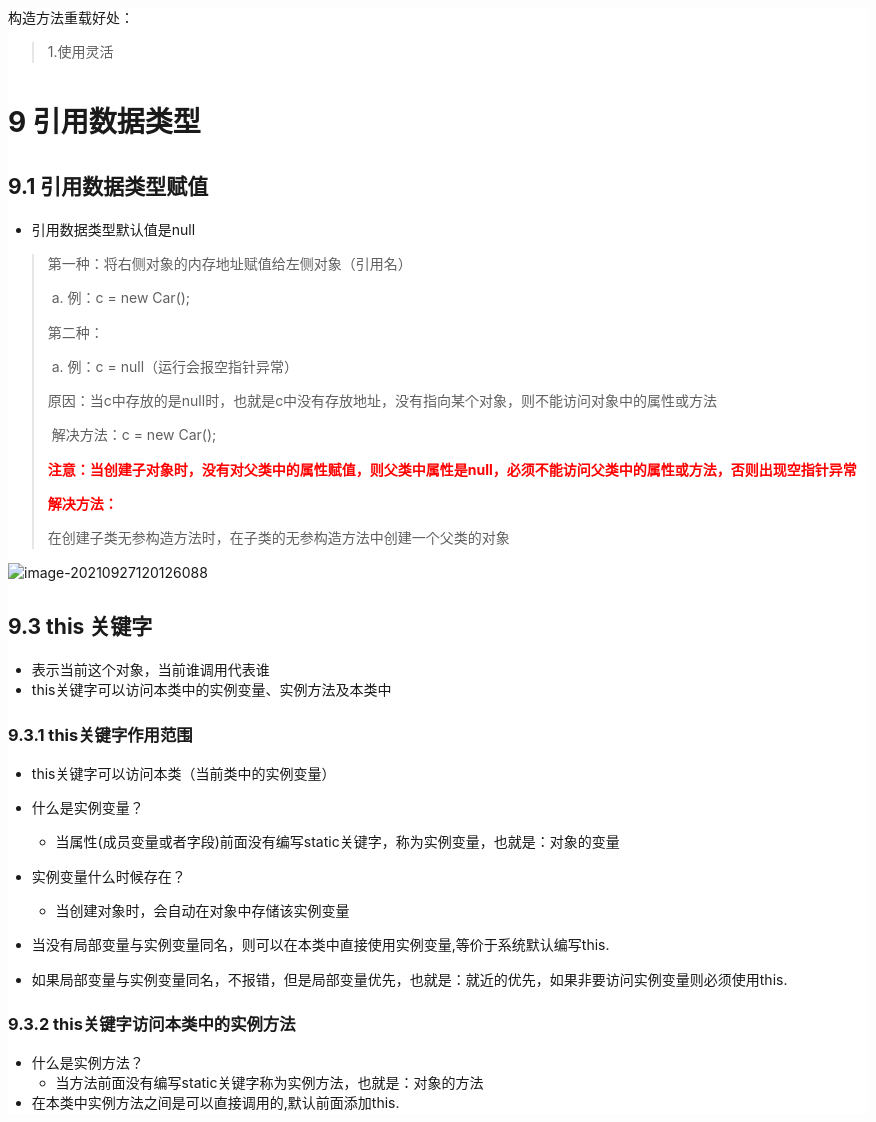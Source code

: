 构造方法重载好处：

> 1.使用灵活

# 9 引用数据类型

## 9.1 引用数据类型赋值

+ 引用数据类型默认值是null

> 第一种：将右侧对象的内存地址赋值给左侧对象（引用名）
>
> ​	a. 例：c = new Car();
>
> 第二种：
>
> ​	a.  例：c = null（运行会报空指针异常）
>
> ​	原因：当c中存放的是null时，也就是c中没有存放地址，没有指向某个对象，则不能访问对象中的属性或方法
>
> ​	解决方法：c = new Car();
>
> <font color='red'>**注意：当创建子对象时，没有对父类中的属性赋值，则父类中属性是null，必须不能访问父类中的属性或方法，否则出现空指针异常**</font>
>
> <font color='red'>**解决方法：**</font>
>
> ​	在创建子类无参构造方法时，在子类的无参构造方法中创建一个父类的对象



![image-20210927120126088](https://raw.githubusercontent.com/chfanyang/scrNot/main/img/image-20210927120126088.png)

## 9.3 this 关键字

+ 表示当前这个对象，当前谁调用代表谁
+ this关键字可以访问本类中的实例变量、实例方法及本类中

### 9.3.1 this关键字作用范围

+ this关键字可以访问本类（当前类中的实例变量）

+ 什么是实例变量？
  + 当属性(成员变量或者字段)前面没有编写static关键字，称为实例变量，也就是：对象的变量
+ 实例变量什么时候存在？
  + 当创建对象时，会自动在对象中存储该实例变量
+ 当没有局部变量与实例变量同名，则可以在本类中直接使用实例变量,等价于系统默认编写this.
+ 如果局部变量与实例变量同名，不报错，但是局部变量优先，也就是：就近的优先，如果非要访问实例变量则必须使用this.

### 9.3.2 this关键字访问本类中的实例方法

+ 什么是实例方法？
  + 当方法前面没有编写static关键字称为实例方法，也就是：对象的方法
+ 在本类中实例方法之间是可以直接调用的,默认前面添加this.
